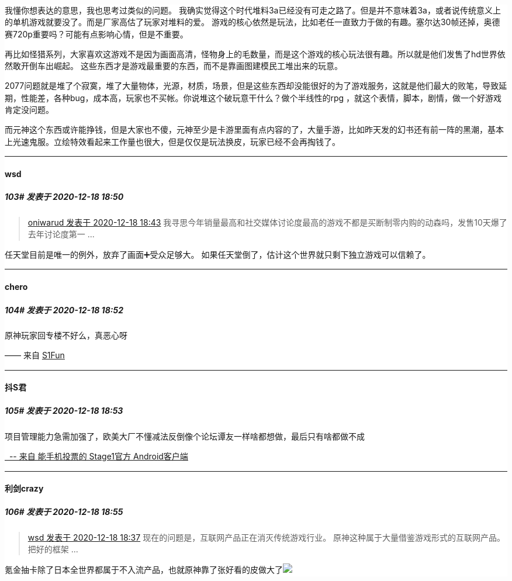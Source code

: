 
我懂你想表达的意思，我也思考过类似的问题。
我确实觉得这个时代堆料3a已经没有可走之路了。但是并不意味着3a，或者说传统意义上的单机游戏就要没了。而是厂家高估了玩家对堆料的爱。
游戏的核心依然是玩法，比如老任一直致力于做的有趣。塞尔达30帧还掉，奥德赛720p重要吗？可能有点影响心情，但是不重要。

再比如怪猎系列，大家喜欢这游戏不是因为画面高清，怪物身上的毛数量，而是这个游戏的核心玩法很有趣。所以就是他们发售了hd世界依然敢开倒车出崛起。
这些东西才是游戏最重要的东西，而不是靠画图建模民工堆出来的玩意。

2077问题就是堆了个寂寞，堆了大量物体，光源，材质，场景，但是这些东西却没能很好的为了游戏服务，这就是他们最大的败笔，导致延期，性能差，各种bug，成本高，玩家也不买帐。你说堆这个破玩意干什么？做个半线性的rpg ，就这个表情，脚本，剧情，做一个好游戏肯定没问题。

而元神这个东西或许能挣钱，但是大家也不傻，元神至少是卡游里面有点内容的了，大量手游，比如昨天发的幻书还有前一阵的黑潮，基本上光速鬼服。立绘特效看起来工作量也很大，但是仅仅是玩法换皮，玩家已经不会再掏钱了。


-----

####  wsd  
##### 103#       发表于 2020-12-18 18:50


<blockquote><a href="httphttps://bbs.saraba1st.com/2b/forum.php?mod=redirect&amp;goto=findpost&amp;pid=49763919&amp;ptid=1978293" target="_blank">oniwarud 发表于 2020-12-18 18:43</a>
我寻思今年销量最高和社交媒体讨论度最高的游戏不都是买断制零内购的动森吗，发售10天爆了去年讨论度第一 ...</blockquote>
任天堂目前是唯一的例外，放弃了画面➕受众足够大。
如果任天堂倒了，估计这个世界就只剩下独立游戏可以信赖了。


-----

####  chero  
##### 104#       发表于 2020-12-18 18:52


原神玩家回专楼不好么，真恶心呀

—— 来自 [S1Fun](https://s1fun.koalcat.com)


-----

####  抖S君  
##### 105#       发表于 2020-12-18 18:53


项目管理能力急需加强了，欧美大厂不懂减法反倒像个论坛谭友一样啥都想做，最后只有啥都做不成

[  -- 来自 能手机投票的 Stage1官方 Android客户端](https://www.coolapk.com/apk/140634)


-----

####  利剑crazy  
##### 106#       发表于 2020-12-18 18:55


<blockquote><a href="httphttps://bbs.saraba1st.com/2b/forum.php?mod=redirect&amp;goto=findpost&amp;pid=49763858&amp;ptid=1978293" target="_blank">wsd 发表于 2020-12-18 18:37</a>
现在的问题是，互联网产品正在消灭传统游戏行业。
原神这种属于大量借鉴游戏形式的互联网产品。把好的框架 ...</blockquote>
氪金抽卡除了日本全世界都属于不入流产品，也就原神靠了张好看的皮做大了<img src="https://static.saraba1st.com/image/smiley/face2017/001.png" referrerpolicy="no-referrer">
